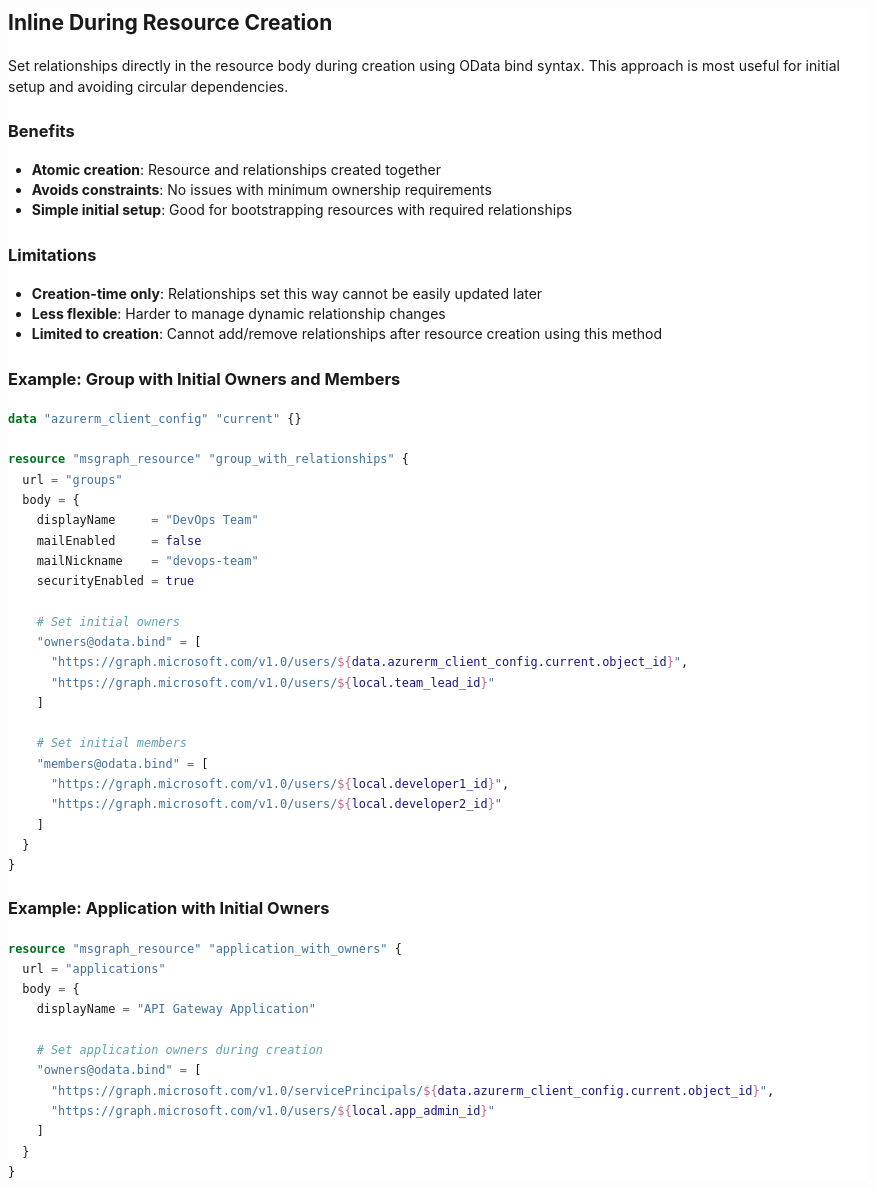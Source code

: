 ## Inline During Resource Creation

Set relationships directly in the resource body during creation using OData bind syntax. This approach is most useful for initial setup and avoiding circular dependencies.

### Benefits

- **Atomic creation**: Resource and relationships created together
- **Avoids constraints**: No issues with minimum ownership requirements
- **Simple initial setup**: Good for bootstrapping resources with required relationships

### Limitations

- **Creation-time only**: Relationships set this way cannot be easily updated later
- **Less flexible**: Harder to manage dynamic relationship changes
- **Limited to creation**: Cannot add/remove relationships after resource creation using this method

### Example: Group with Initial Owners and Members

```terraform
data "azurerm_client_config" "current" {}

resource "msgraph_resource" "group_with_relationships" {
  url = "groups"
  body = {
    displayName     = "DevOps Team"
    mailEnabled     = false
    mailNickname    = "devops-team"
    securityEnabled = true
    
    # Set initial owners
    "owners@odata.bind" = [
      "https://graph.microsoft.com/v1.0/users/${data.azurerm_client_config.current.object_id}",
      "https://graph.microsoft.com/v1.0/users/${local.team_lead_id}"
    ]
    
    # Set initial members
    "members@odata.bind" = [
      "https://graph.microsoft.com/v1.0/users/${local.developer1_id}",
      "https://graph.microsoft.com/v1.0/users/${local.developer2_id}"
    ]
  }
}
```

### Example: Application with Initial Owners

```terraform
resource "msgraph_resource" "application_with_owners" {
  url = "applications"
  body = {
    displayName = "API Gateway Application"
    
    # Set application owners during creation
    "owners@odata.bind" = [
      "https://graph.microsoft.com/v1.0/servicePrincipals/${data.azurerm_client_config.current.object_id}",
      "https://graph.microsoft.com/v1.0/users/${local.app_admin_id}"
    ]
  }
}
```
